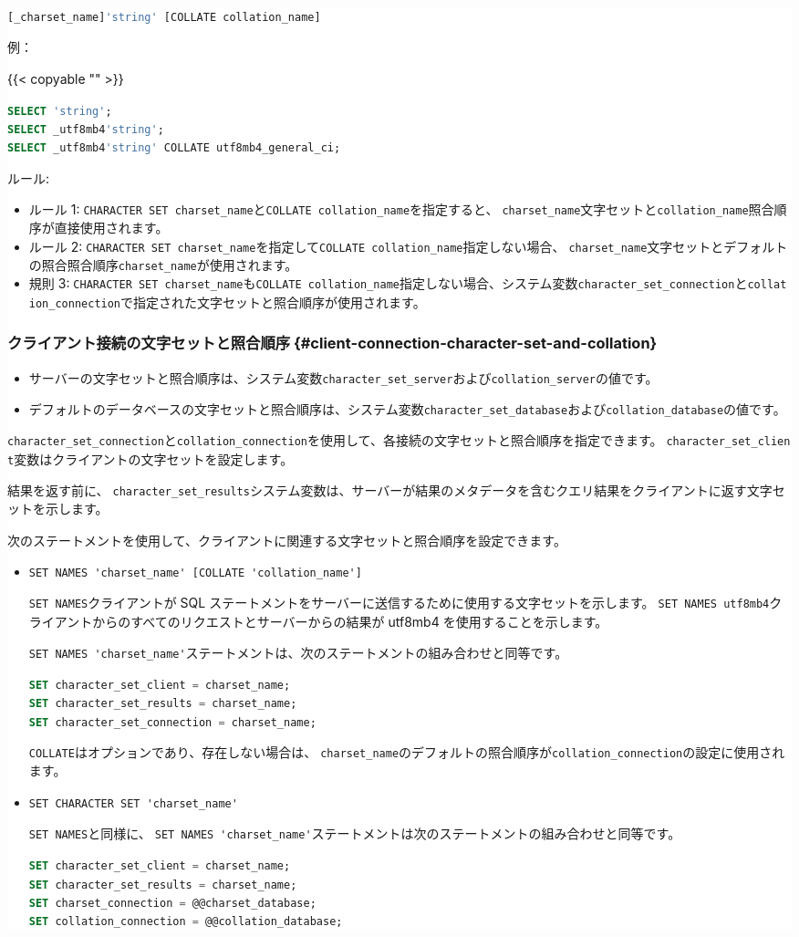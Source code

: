 ```sql
[_charset_name]'string' [COLLATE collation_name]
```

例：

{{< copyable "" >}}

```sql
SELECT 'string';
SELECT _utf8mb4'string';
SELECT _utf8mb4'string' COLLATE utf8mb4_general_ci;
```

ルール:

-   ルール 1: `CHARACTER SET charset_name`と`COLLATE collation_name`を指定すると、 `charset_name`文字セットと`collation_name`照合順序が直接使用されます。
-   ルール 2: `CHARACTER SET charset_name`を指定して`COLLATE collation_name`指定しない場合、 `charset_name`文字セットとデフォルトの照合照合順序`charset_name`が使用されます。
-   規則 3: `CHARACTER SET charset_name`も`COLLATE collation_name`指定しない場合、システム変数`character_set_connection`と`collation_connection`で指定された文字セットと照合順序が使用されます。

### クライアント接続の文字セットと照合順序 {#client-connection-character-set-and-collation}

-   サーバーの文字セットと照合順序は、システム変数`character_set_server`および`collation_server`の値です。

-   デフォルトのデータベースの文字セットと照合順序は、システム変数`character_set_database`および`collation_database`の値です。

`character_set_connection`と`collation_connection`を使用して、各接続の文字セットと照合順序を指定できます。 `character_set_client`変数はクライアントの文字セットを設定します。

結果を返す前に、 `character_set_results`システム変数は、サーバーが結果のメタデータを含むクエリ結果をクライアントに返す文字セットを示します。

次のステートメントを使用して、クライアントに関連する文字セットと照合順序を設定できます。

-   `SET NAMES 'charset_name' [COLLATE 'collation_name']`

    `SET NAMES`クライアントが SQL ステートメントをサーバーに送信するために使用する文字セットを示します。 `SET NAMES utf8mb4`クライアントからのすべてのリクエストとサーバーからの結果が utf8mb4 を使用することを示します。

    `SET NAMES 'charset_name'`ステートメントは、次のステートメントの組み合わせと同等です。

    ```sql
    SET character_set_client = charset_name;
    SET character_set_results = charset_name;
    SET character_set_connection = charset_name;
    ```

    `COLLATE`はオプションであり、存在しない場合は、 `charset_name`のデフォルトの照合順序が`collation_connection`の設定に使用されます。

-   `SET CHARACTER SET 'charset_name'`

    `SET NAMES`と同様に、 `SET NAMES 'charset_name'`ステートメントは次のステートメントの組み合わせと同等です。

    ```sql
    SET character_set_client = charset_name;
    SET character_set_results = charset_name;
    SET charset_connection = @@charset_database;
    SET collation_connection = @@collation_database;
    ```
